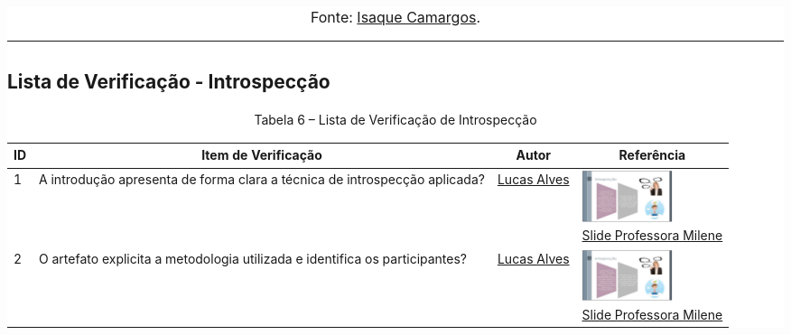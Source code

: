 <font size="3"><p style="text-align: center">Fonte: [Isaque Camargos](https://github.com/isaqzin).</p></font>

---

## Lista de Verificação - Introspecção

<p align="center">Tabela 6 – Lista de Verificação de Introspecção</p>

| ID | Item de Verificação | Autor | Referência |
|----|----------------------|-------|------------|
| 1  | A introdução apresenta de forma clara a técnica de introspecção aplicada? | [Lucas Alves](https://github.com/LucasAlves71) | <div><img src="..\..\assets\lventrega2\slideMilene_1.png" alt="Referência do item" width="100px"><br><a href="https://aprender3.unb.br/pluginfile.php/3096086/mod_resource/content/2/Requisitos%20-%20Aula%2007.pdf">Slide Professora Milene</a></div> |
| 2  | O artefato explicita a metodologia utilizada e identifica os participantes? | [Lucas Alves](https://github.com/LucasAlves71) | <div><img src="..\..\assets\lventrega2\slideMilene_1.png" alt="Referência do item" width="100px"><br><a href="https://aprender3.unb.br/pluginfile.php/3096086/mod_resource/content/2/Requisitos%20-%20Aula%2007.pdf">Slide Professora Milene</a></div> |